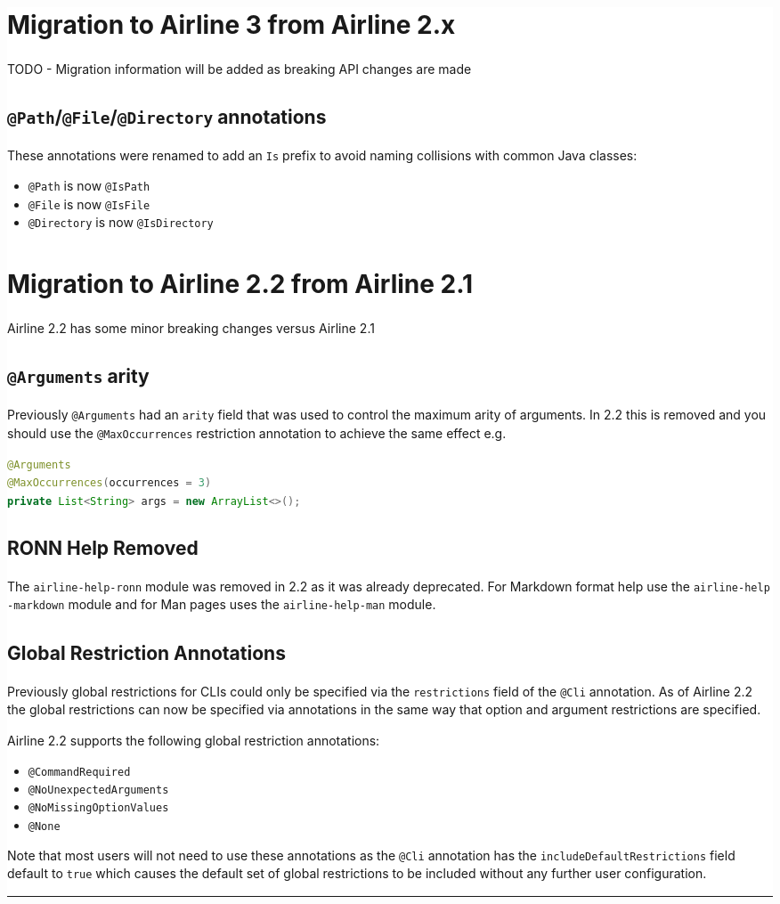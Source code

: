 # Migration to Airline 3 from Airline 2.x

TODO - Migration information will be added as breaking API changes are made

## `@Path`/`@File`/`@Directory` annotations

These annotations were renamed to add an `Is` prefix to avoid naming collisions with common Java classes:

- `@Path` is now `@IsPath`
- `@File` is now `@IsFile`
- `@Directory` is now `@IsDirectory`

# Migration to Airline 2.2 from Airline 2.1

Airline 2.2 has some minor breaking changes versus Airline 2.1

## `@Arguments` arity

Previously `@Arguments` had an `arity` field that was used to control the maximum arity of arguments.  In 2.2 this is removed and you should use the `@MaxOccurrences` restriction annotation to achieve the same effect e.g.

```java
@Arguments
@MaxOccurrences(occurrences = 3)
private List<String> args = new ArrayList<>();
```

## RONN Help Removed

The `airline-help-ronn` module was removed in 2.2 as it was already deprecated.  For Markdown format help use the `airline-help-markdown` module and for Man pages uses the `airline-help-man` module.

## Global Restriction Annotations

Previously global restrictions for CLIs could only be specified via the `restrictions` field of the `@Cli` annotation.  As of Airline 2.2 the global restrictions can now be specified via annotations in the same way that option and argument restrictions are specified.

Airline 2.2 supports the following global restriction annotations:

- `@CommandRequired`
- `@NoUnexpectedArguments`
- `@NoMissingOptionValues`
- `@None`

Note that most users will not need to use these annotations as the `@Cli` annotation has the `includeDefaultRestrictions` field default to `true` which causes the default set of global restrictions to be included without any further user configuration.

---